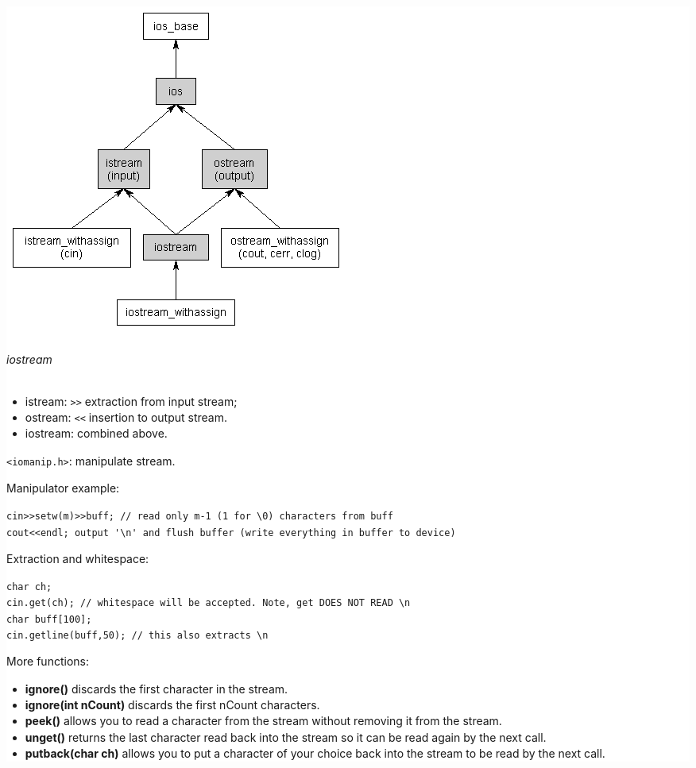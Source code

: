 ![iostream](.\imgs\iostream.gif)

###### iostream

* istream: `>>` extraction from input stream;
* ostream: `<<` insertion to output stream.
* iostream: combined above.

`<iomanip.h>`: manipulate stream.

Manipulator example:

```
cin>>setw(m)>>buff; // read only m-1 (1 for \0) characters from buff
cout<<endl; output '\n' and flush buffer (write everything in buffer to device)
```

Extraction and whitespace:

```
char ch;
cin.get(ch); // whitespace will be accepted. Note, get DOES NOT READ \n
char buff[100];
cin.getline(buff,50); // this also extracts \n
```

More functions:

* **ignore()** discards the first character in the stream.
* **ignore(int nCount)** discards the first nCount characters.
* **peek()** allows you to read a character from the stream without removing it from the stream.
* **unget()** returns the last character read back into the stream so it can be read again by the next call.
* **putback(char ch)** allows you to put a character of your choice back into the stream to be read by the next call.
